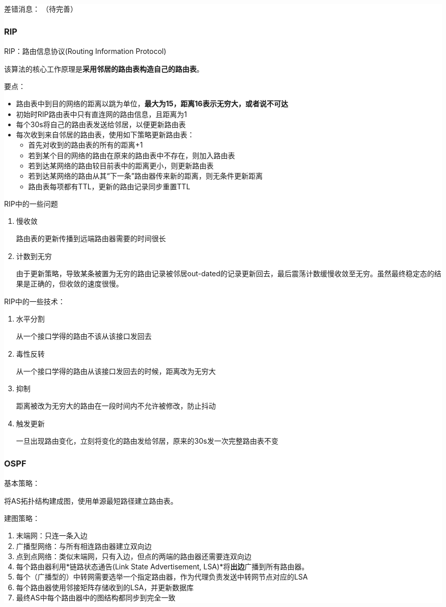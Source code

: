 差错消息：
（待完善）

### RIP

RIP：路由信息协议(Routing Information Protocol)

该算法的核心工作原理是**采用邻居的路由表构造自己的路由表**。

要点：
- 路由表中到目的网络的距离以跳为单位，**最大为15，距离16表示无穷大，或者说不可达**
- 初始时RIP路由表中只有直连网的路由信息，且距离为1
- 每个30s将自己的路由表发送给邻居，以便更新路由表
- 每次收到来自邻居的路由表，使用如下策略更新路由表：
  - 首先对收到的路由表的所有的距离+1
  - 若到某个目的网络的路由在原来的路由表中不存在，则加入路由表
  - 若到达某网络的路由较目前表中的距离更小，则更新路由表
  - 若到达某网络的路由从其“下一条”路由器传来新的距离，则无条件更新距离
  - 路由表每项都有TTL，更新的路由记录同步重置TTL

RIP中的一些问题

1. 慢收敛
   
   路由表的更新传播到远端路由器需要的时间很长

2. 计数到无穷
   
   由于更新策略，导致某条被置为无穷的路由记录被邻居out-dated的记录更新回去，最后震荡计数缓慢收敛至无穷。虽然最终稳定态的结果是正确的，但收敛的速度很慢。

RIP中的一些技术：

1. 水平分割
   
   从一个接口学得的路由不该从该接口发回去

2. 毒性反转
   
   从一个接口学得的路由从该接口发回去的时候，距离改为无穷大

3. 抑制
   
   距离被改为无穷大的路由在一段时间内不允许被修改，防止抖动

4. 触发更新
   
   一旦出现路由变化，立刻将变化的路由发给邻居，原来的30s发一次完整路由表不变
  
### OSPF

基本策略：

将AS拓扑结构建成图，使用单源最短路径建立路由表。

建图策略：

1. 末端网：只连一条入边
2. 广播型网络：与所有相连路由器建立双向边
3. 点到点网络：类似末端网，只有入边，但点的两端的路由器还需要连双向边
4. 每个路由器利用*链路状态通告(Link State Advertisement, LSA)*将**出边**广播到所有路由器。
5. 每个（广播型的）中转网需要选举一个指定路由器，作为代理负责发送中转网节点对应的LSA
6. 每个路由器使用邻接矩阵存储收到的LSA，并更新数据库
7. 最终AS中每个路由器中的图结构都同步到完全一致
